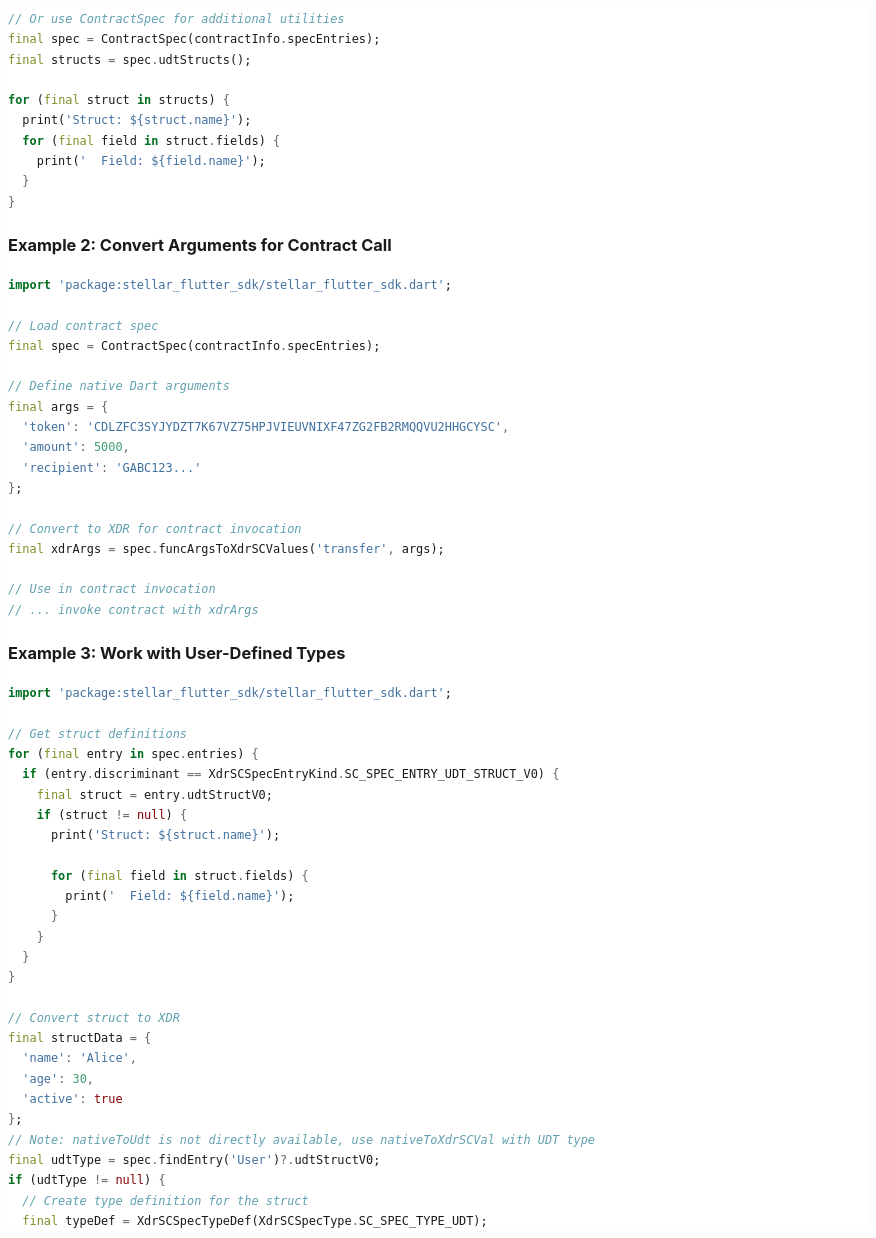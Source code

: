 ```dart
// Or use ContractSpec for additional utilities
final spec = ContractSpec(contractInfo.specEntries);
final structs = spec.udtStructs();

for (final struct in structs) {
  print('Struct: ${struct.name}');
  for (final field in struct.fields) {
    print('  Field: ${field.name}');
  }
}
```

### Example 2: Convert Arguments for Contract Call

```dart
import 'package:stellar_flutter_sdk/stellar_flutter_sdk.dart';

// Load contract spec
final spec = ContractSpec(contractInfo.specEntries);

// Define native Dart arguments
final args = {
  'token': 'CDLZFC3SYJYDZT7K67VZ75HPJVIEUVNIXF47ZG2FB2RMQQVU2HHGCYSC',
  'amount': 5000,
  'recipient': 'GABC123...'
};

// Convert to XDR for contract invocation
final xdrArgs = spec.funcArgsToXdrSCValues('transfer', args);

// Use in contract invocation
// ... invoke contract with xdrArgs
```

### Example 3: Work with User-Defined Types

```dart
import 'package:stellar_flutter_sdk/stellar_flutter_sdk.dart';

// Get struct definitions
for (final entry in spec.entries) {
  if (entry.discriminant == XdrSCSpecEntryKind.SC_SPEC_ENTRY_UDT_STRUCT_V0) {
    final struct = entry.udtStructV0;
    if (struct != null) {
      print('Struct: ${struct.name}');

      for (final field in struct.fields) {
        print('  Field: ${field.name}');
      }
    }
  }
}

// Convert struct to XDR
final structData = {
  'name': 'Alice',
  'age': 30,
  'active': true
};
// Note: nativeToUdt is not directly available, use nativeToXdrSCVal with UDT type
final udtType = spec.findEntry('User')?.udtStructV0;
if (udtType != null) {
  // Create type definition for the struct
  final typeDef = XdrSCSpecTypeDef(XdrSCSpecType.SC_SPEC_TYPE_UDT);
```